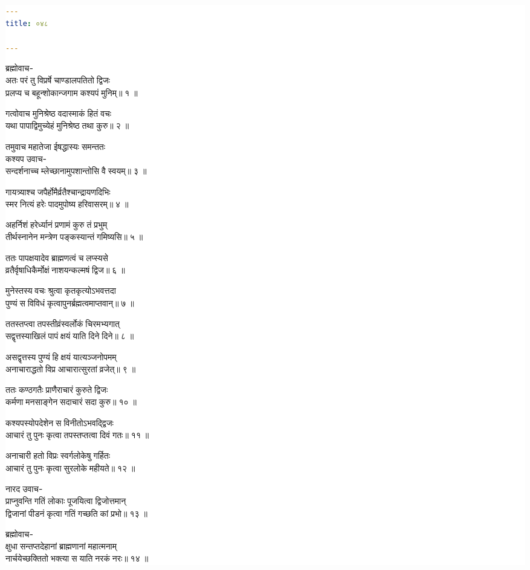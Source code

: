 ```yaml
---
title: ०४८

---
```

ब्रह्मोवाच-  
अतः परं तु विप्रर्षे चाण्डालपतितो द्विजः  
प्रलप्य च बहून्शोकान्जगाम कश्यपं मुनिम्॥ १ ॥


गत्वोवाच मुनिश्रेष्ठ वदास्माकं हितं वचः  
यथा पापाद्विमुच्येहं मुनिश्रेष्ठ तथा कुरु॥ २ ॥


तमुवाच महातेजा ईषद्धास्यः समन्ततः  
कश्यप उवाच-  
सन्दर्शनाच्च म्लेच्छानामुपशान्तोसि वै स्वयम्॥ ३ ॥


गायत्र्याश्च जपैर्होमैर्व्रतैश्चान्द्रायणदिभिः  
स्मर नित्यं हरेः पादमुपोष्य हरिवासरम्॥ ४ ॥


अहर्निशं हरेर्ध्यानं प्रणामं कुरु तं प्रभुम्  
तीर्थस्नानेन मन्त्रेण पङ्कस्यान्तं गमिष्यसि॥ ५ ॥


ततः पापक्षयादेव ब्राह्मणत्वं च लप्स्यसे  
व्रतैर्वृषाधिकैर्मोक्षं नाशयन्कल्मषं द्विज॥ ६ ॥


मुनेस्तस्य वचः श्रुत्वा कृतकृत्योऽभवत्तदा  
पुण्यं स विविधं कृत्वापुनर्ब्रह्मत्वमाप्तवान्॥ ७ ॥


ततस्तप्त्वा तपस्तीव्रंस्वर्लोकं चिरमभ्यगात्  
सद्वृत्तस्याखिलं पापं क्षयं याति दिने दिने॥ ८ ॥


असद्वृत्तस्य पुण्यं हि क्षयं यात्यञ्जनोपमम्  
अनाचाराद्धतो विप्र आचारात्सुरतां व्रजेत्॥ ९ ॥


ततः कण्ठगतैः प्राणैराचारं कुरुते द्विजः  
कर्मणा मनसाङ्गेन सदाचारं सदा कुरु॥ १० ॥


कश्यपस्योपदेशेन स विनीतोऽभवद्द्विजः  
आचारं तु पुनः कृत्वा तपस्तप्तत्वा दिवं गतः॥ ११ ॥


अनाचारी हतो विप्रः स्वर्गलोकेषु गर्हितः  
आचारं तु पुनः कृत्वा सुरलोके महीयते॥ १२ ॥


नारद उवाच-  
प्राप्नुवन्ति गतिं लोकाः पूजयित्वा द्विजोत्तमान्  
द्विजानां पीडनं कृत्वा गतिं गच्छति कां प्रभो॥ १३ ॥


ब्रह्मोवाच-  
क्षुधा सन्तप्तदेहानां ब्राह्मणानां महात्मनाम्  
नार्चयेच्छक्तितो भक्त्या स याति नरकं नरः॥ १४ ॥
